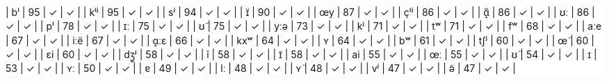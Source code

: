 | bˡ | 95 | ✓ | ✓ |
| kˡʲ | 95 | ✓ | ✓ |
| sʲ | 94 | ✓ | ✓ |
| ɪ̈ | 90 | ✓ | ✓ |
| œy | 87 | ✓ | ✓ |
| çˡʲ | 86 | ✓ | ✓ |
| ɑ̝̃ | 86 | ✓ | ✓ |
| ʊː | 86 | ✓ | ✓ |
| pˡ | 78 | ✓ | ✓ |
| ɪː | 75 | ✓ | ✓ |
| ʊ̃ | 75 | ✓ | ✓ |
| yːə | 73 | ✓ | ✓ |
| kʲ | 71 | ✓ | ✓ |
| tʷ | 71 | ✓ | ✓ |
| fʷ | 68 | ✓ | ✓ |
| aːe | 67 | ✓ | ✓ |
| iːë | 67 | ✓ | ✓ |
| ɑ̝ːɛ | 66 | ✓ | ✓ |
| kxʷ | 64 | ✓ | ✓ |
| ʏ | 64 | ✓ | ✓ |
| bʷ | 61 | ✓ | ✓ |
| tʃʲ | 60 | ✓ | ✓ |
| œ̃ | 60 | ✓ | ✓ |
| ɛi | 60 | ✓ | ✓ |
| dʒ̰ʲ | 58 | ✓ | ✓ |
| ĩ | 58 | ✓ | ✓ |
| ɪ̃ | 58 | ✓ | ✓ |
| ai | 55 | ✓ | ✓ |
| œː | 55 | ✓ | ✓ |
| ʊ̈ | 54 | ✓ | ✓ |
| ɪ | 53 | ✓ | ✓ |
| ʏː | 50 | ✓ | ✓ |
| ɐ | 49 | ✓ | ✓ |
| lː | 48 | ✓ | ✓ |
| ʏ̈ | 48 | ✓ | ✓ |
| vʲ | 47 | ✓ | ✓ |
| ə̃ | 47 | ✓ | ✓ |